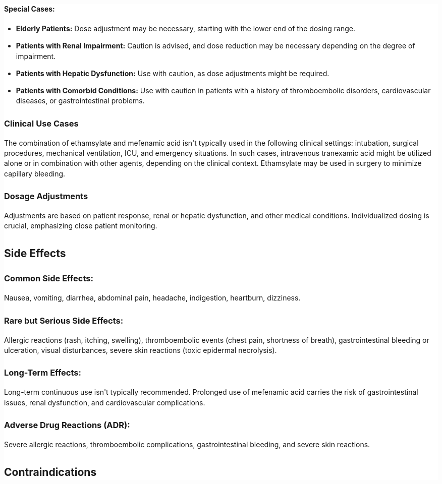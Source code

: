#### **Special Cases:**

- **Elderly Patients:** Dose adjustment may be necessary, starting with the lower end of the dosing range.

- **Patients with Renal Impairment:** Caution is advised, and dose reduction may be necessary depending on the degree of impairment.

- **Patients with Hepatic Dysfunction:** Use with caution, as dose adjustments might be required.

- **Patients with Comorbid Conditions:** Use with caution in patients with a history of thromboembolic disorders, cardiovascular diseases, or gastrointestinal problems.


### **Clinical Use Cases**

The combination of ethamsylate and mefenamic acid isn't typically used in the following clinical settings: intubation, surgical procedures, mechanical ventilation, ICU, and emergency situations. In such cases, intravenous tranexamic acid might be utilized alone or in combination with other agents, depending on the clinical context. Ethamsylate may be used in surgery to minimize capillary bleeding.


### **Dosage Adjustments**

Adjustments are based on patient response, renal or hepatic dysfunction, and other medical conditions. Individualized dosing is crucial, emphasizing close patient monitoring.


## **Side Effects**


### **Common Side Effects:**

Nausea, vomiting, diarrhea, abdominal pain, headache, indigestion, heartburn, dizziness.


### **Rare but Serious Side Effects:**

Allergic reactions (rash, itching, swelling), thromboembolic events (chest pain, shortness of breath), gastrointestinal bleeding or ulceration, visual disturbances, severe skin reactions (toxic epidermal necrolysis).


### **Long-Term Effects:**

Long-term continuous use isn't typically recommended. Prolonged use of mefenamic acid carries the risk of gastrointestinal issues, renal dysfunction, and cardiovascular complications.


### **Adverse Drug Reactions (ADR):**

Severe allergic reactions, thromboembolic complications, gastrointestinal bleeding, and severe skin reactions.


## **Contraindications**
